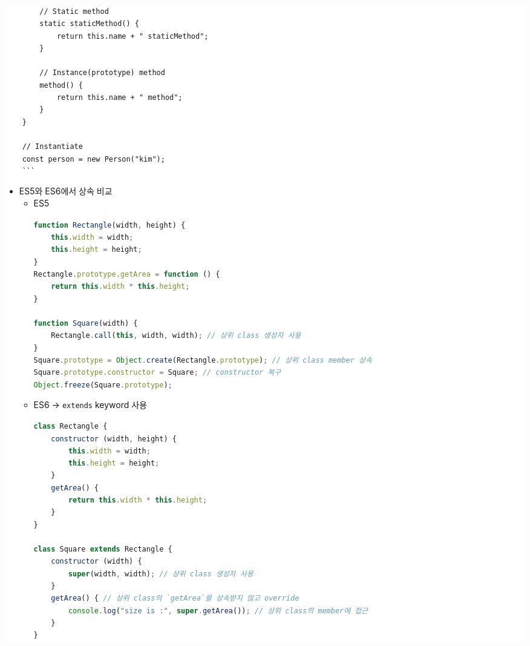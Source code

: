             // Static method
            static staticMethod() {
                return this.name + " staticMethod";
            }

            // Instance(prototype) method
            method() {
                return this.name + " method";
            }
        }

        // Instantiate
        const person = new Person("kim");
        ```
- ES5와 ES6에서 상속 비교
    - ES5
        ```javascript
        function Rectangle(width, height) {
            this.width = width;
            this.height = height;
        }
        Rectangle.prototype.getArea = function () {
            return this.width * this.height;
        }

        function Square(width) {
            Rectangle.call(this, width, width); // 상위 class 생성자 사용
        }
        Square.prototype = Object.create(Rectangle.prototype); // 상위 class member 상속
        Square.prototype.constructor = Square; // constructor 복구
        Object.freeze(Square.prototype);
        ```
    - ES6 -> `extends` keyword 사용
        ```javascript
        class Rectangle {
            constructor (width, height) {
                this.width = width;
                this.height = height;
            }
            getArea() {
                return this.width * this.height;
            }
        }

        class Square extends Rectangle {
            constructor (width) {
                super(width, width); // 상위 class 생성자 사용
            }
            getArea() { // 상위 class의 `getArea`를 상속받지 않고 override
                console.log("size is :", super.getArea()); // 상위 class의 member에 접근
            }
        }
        ```